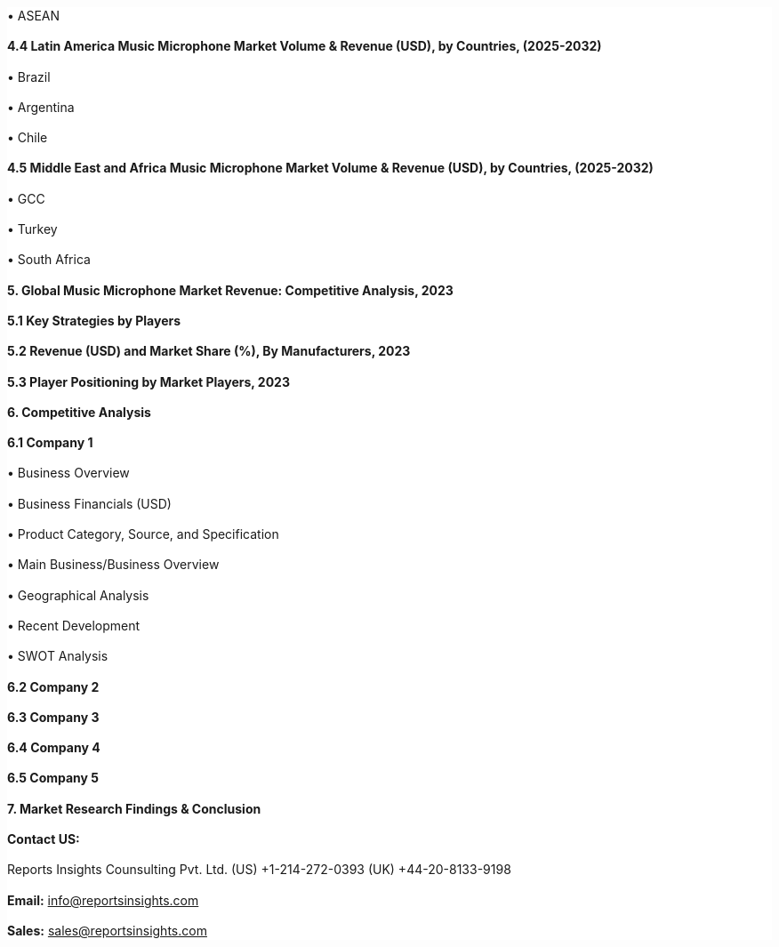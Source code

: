 • ASEAN

<strong>4.4 Latin America Music Microphone Market Volume &amp; Revenue (USD), by Countries, (2025-2032)</strong>

• Brazil

• Argentina

• Chile

<strong>4.5 Middle East and Africa Music Microphone Market Volume &amp; Revenue (USD), by Countries, (2025-2032)</strong>

• GCC

• Turkey

• South Africa

<strong>5. Global Music Microphone Market Revenue: Competitive Analysis, 2023</strong>

<strong>5.1 Key Strategies by Players</strong>

<strong>5.2 Revenue (USD) and Market Share (%), By Manufacturers, 2023</strong>

<strong>5.3 Player Positioning by Market Players, 2023</strong>

<strong>6. Competitive Analysis</strong>

<strong>6.1 Company 1</strong>

• Business Overview

• Business Financials (USD)

• Product Category, Source, and Specification

• Main Business/Business Overview

• Geographical Analysis

• Recent Development

• SWOT Analysis

<strong>6.2 Company 2</strong>

<strong>6.3 Company 3</strong>

<strong>6.4 Company 4</strong>

<strong>6.5 Company 5</strong>

<strong>7. Market Research Findings &amp; Conclusion</strong>

<strong>Contact US:</strong>

Reports Insights Counsulting Pvt. Ltd.
(US) +1-214-272-0393
(UK) +44-20-8133-9198
<p class=""""><b>Email:</b> <a href=mailto:info@reportsinsights.com>info@reportsinsights.com</a></p>
<p class=""""><b>Sales:</b> <a href=mailto:sales@reportsinsights.com>sales@reportsinsights.com</a></p>
